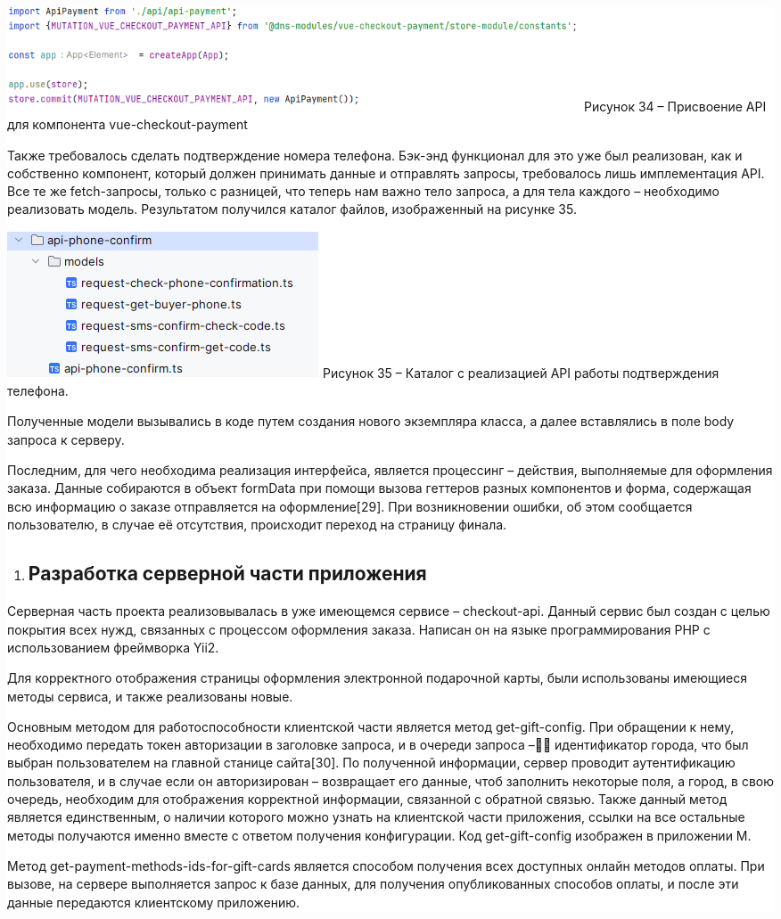 ![](Aspose.Words.57b73d6e-a42a-4be3-91a6-d90683036a4c.035.png)
Рисунок 34 – Присвоение API для компонента vue-checkout-payment

Также требовалось сделать подтверждение номера телефона. Бэк-энд функционал для это уже был реализован, как и собственно компонент, который должен принимать данные и отправлять запросы, требовалось лишь имплементация API. Все те же fetch-запросы, только с разницей, что теперь нам важно тело запроса, а для тела каждого – необходимо реализовать модель. Результатом получился каталог файлов, изображенный на рисунке 35.

![](Aspose.Words.57b73d6e-a42a-4be3-91a6-d90683036a4c.036.png)
Рисунок 35 – Каталог с реализацией API работы подтверждения телефона. 

Полученные модели вызывались в коде путем создания нового экземпляра класса, а далее вставлялись в поле body запроса к серверу.

Последним, для чего необходима реализация интерфейса, является процессинг – действия, выполняемые для оформления заказа. Данные собираются в объект formData при помощи вызова геттеров разных компонентов и форма, содержащая всю информацию о заказе отправляется на оформление[29]. При возникновении ошибки, об этом сообщается пользователю, в случае её отсутствия, происходит переход на страницу финала.
1. ## <a name="_toc164191027"></a><a name="_toc168876542"></a>Разработка серверной части приложения
Серверная часть проекта реализовывалась в уже имеющемся сервисе – checkout-api. Данный сервис был создан с целью покрытия всех нужд, связанных с процессом оформления заказа. Написан он на языке программирования PHP с использованием фреймворка Yii2.

Для корректного отображения страницы оформления электронной подарочной карты, были использованы имеющиеся методы сервиса, и также реализованы новые.

Основным методом для работоспособности клиентской части является метод get-gift-config. При обращении к нему, необходимо передать токен авторизации в заголовке запроса, и в очереди запроса – идентификатор города, что был выбран пользователем на главной станице сайта[30]. По полученной информации, сервер проводит аутентификацию пользователя, и в случае если он авторизирован – возвращает его данные, чтоб заполнить некоторые поля, а город, в свою очередь, необходим для отображения корректной информации, связанной с обратной связью. Также данный метод является единственным, о наличии которого можно узнать на клиентской части приложения, ссылки на все остальные методы получаются именно вместе с ответом получения конфигурации. Код get-gift-config изображен в приложении М.

Метод get-payment-methods-ids-for-gift-cards является способом получения всех доступных онлайн методов оплаты. При вызове, на сервере выполняется запрос к базе данных, для получения опубликованных способов оплаты, и после эти данные передаются клиентскому приложению.
